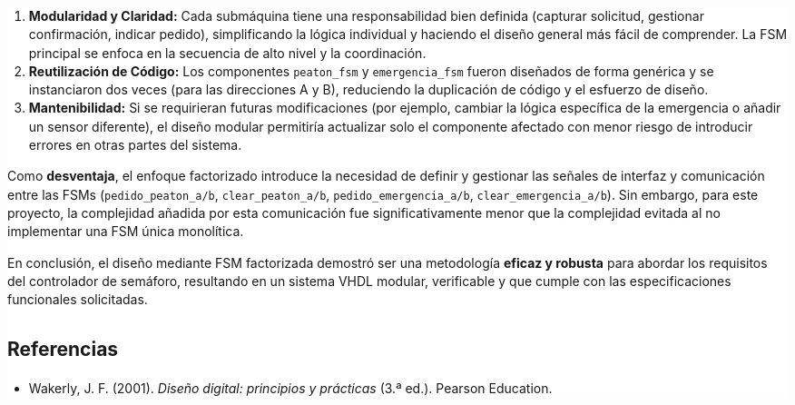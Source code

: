 1.  **Modularidad y Claridad:** Cada submáquina tiene una responsabilidad bien definida (capturar solicitud, gestionar confirmación, indicar pedido), simplificando la lógica individual y haciendo el diseño general más fácil de comprender. La FSM principal se enfoca en la secuencia de alto nivel y la coordinación.
2.  **Reutilización de Código:** Los componentes `peaton_fsm` y `emergencia_fsm` fueron diseñados de forma genérica y se instanciaron dos veces (para las direcciones A y B), reduciendo la duplicación de código y el esfuerzo de diseño.
3.  **Mantenibilidad:** Si se requirieran futuras modificaciones (por ejemplo, cambiar la lógica específica de la emergencia o añadir un sensor diferente), el diseño modular permitiría actualizar solo el componente afectado con menor riesgo de introducir errores en otras partes del sistema.

Como **desventaja**, el enfoque factorizado introduce la necesidad de definir y gestionar las señales de interfaz y comunicación entre las FSMs (`pedido_peaton_a/b`, `clear_peaton_a/b`, `pedido_emergencia_a/b`, `clear_emergencia_a/b`). Sin embargo, para este proyecto, la complejidad añadida por esta comunicación fue significativamente menor que la complejidad evitada al no implementar una FSM única monolítica.

En conclusión, el diseño mediante FSM factorizada demostró ser una metodología **eficaz y robusta** para abordar los requisitos del controlador de semáforo, resultando en un sistema VHDL modular, verificable y que cumple con las especificaciones funcionales solicitadas.

## Referencias

- Wakerly, J. F. (2001). _Diseño digital: principios y prácticas_ (3.ª ed.). Pearson Education.
